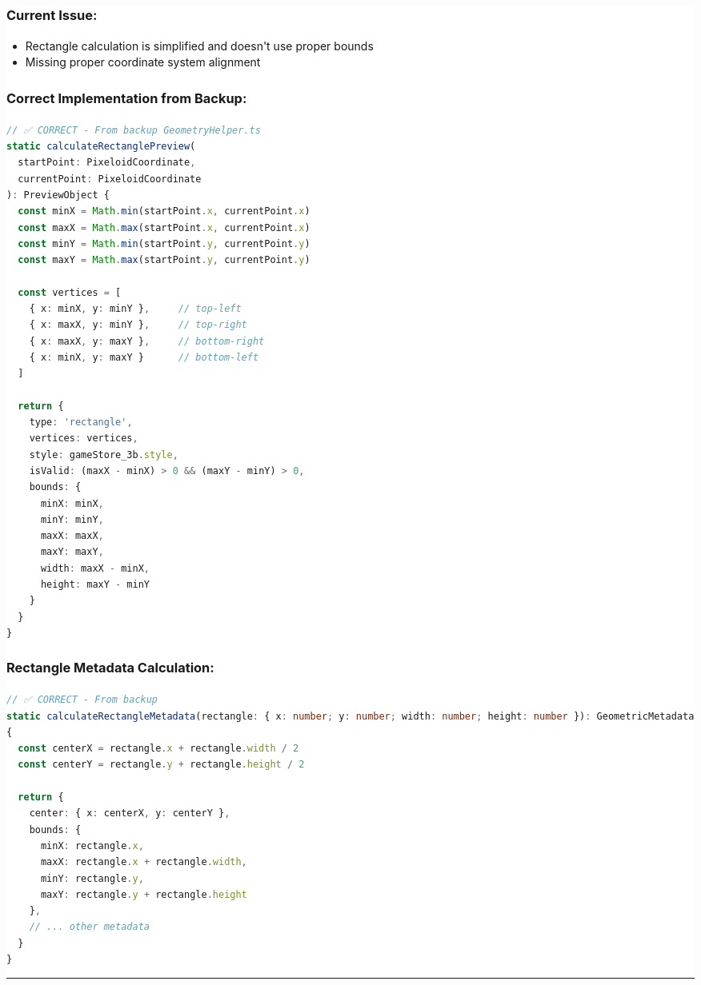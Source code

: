 ### **Current Issue:**
- Rectangle calculation is simplified and doesn't use proper bounds
- Missing proper coordinate system alignment

### **Correct Implementation from Backup:**
```typescript
// ✅ CORRECT - From backup GeometryHelper.ts
static calculateRectanglePreview(
  startPoint: PixeloidCoordinate,
  currentPoint: PixeloidCoordinate
): PreviewObject {
  const minX = Math.min(startPoint.x, currentPoint.x)
  const maxX = Math.max(startPoint.x, currentPoint.x)
  const minY = Math.min(startPoint.y, currentPoint.y)
  const maxY = Math.max(startPoint.y, currentPoint.y)
  
  const vertices = [
    { x: minX, y: minY },     // top-left
    { x: maxX, y: minY },     // top-right
    { x: maxX, y: maxY },     // bottom-right
    { x: minX, y: maxY }      // bottom-left
  ]
  
  return {
    type: 'rectangle',
    vertices: vertices,
    style: gameStore_3b.style,
    isValid: (maxX - minX) > 0 && (maxY - minY) > 0,
    bounds: {
      minX: minX,
      minY: minY,
      maxX: maxX,
      maxY: maxY,
      width: maxX - minX,
      height: maxY - minY
    }
  }
}
```

### **Rectangle Metadata Calculation:**
```typescript
// ✅ CORRECT - From backup
static calculateRectangleMetadata(rectangle: { x: number; y: number; width: number; height: number }): GeometricMetadata {
  const centerX = rectangle.x + rectangle.width / 2
  const centerY = rectangle.y + rectangle.height / 2
  
  return {
    center: { x: centerX, y: centerY },
    bounds: {
      minX: rectangle.x,
      maxX: rectangle.x + rectangle.width,
      minY: rectangle.y,
      maxY: rectangle.y + rectangle.height
    },
    // ... other metadata
  }
}
```

---